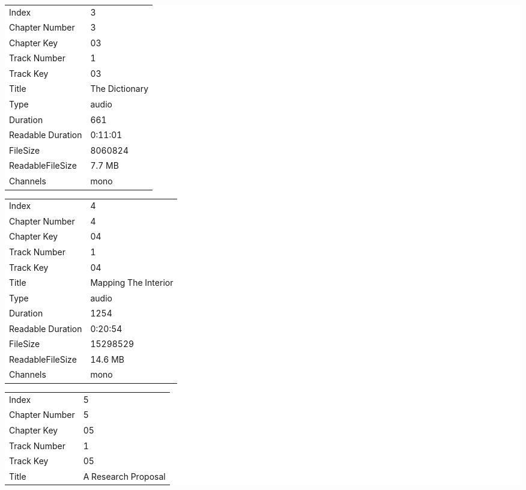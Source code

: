 |  |  |
| - | - |
| Index | 3 |
| Chapter Number | 3 |
| Chapter Key | 03 |
| Track Number | 1 |
| Track Key | 03 |
| Title | The Dictionary |
| Type | audio |
| Duration | 661 |
| Readable Duration | 0:11:01 |
| FileSize | 8060824 |
| ReadableFileSize | 7.7 MB |
| Channels | mono |

|  |  |
| - | - |
| Index | 4 |
| Chapter Number | 4 |
| Chapter Key | 04 |
| Track Number | 1 |
| Track Key | 04 |
| Title | Mapping The Interior |
| Type | audio |
| Duration | 1254 |
| Readable Duration | 0:20:54 |
| FileSize | 15298529 |
| ReadableFileSize | 14.6 MB |
| Channels | mono |

|  |  |
| - | - |
| Index | 5 |
| Chapter Number | 5 |
| Chapter Key | 05 |
| Track Number | 1 |
| Track Key | 05 |
| Title | A Research Proposal |